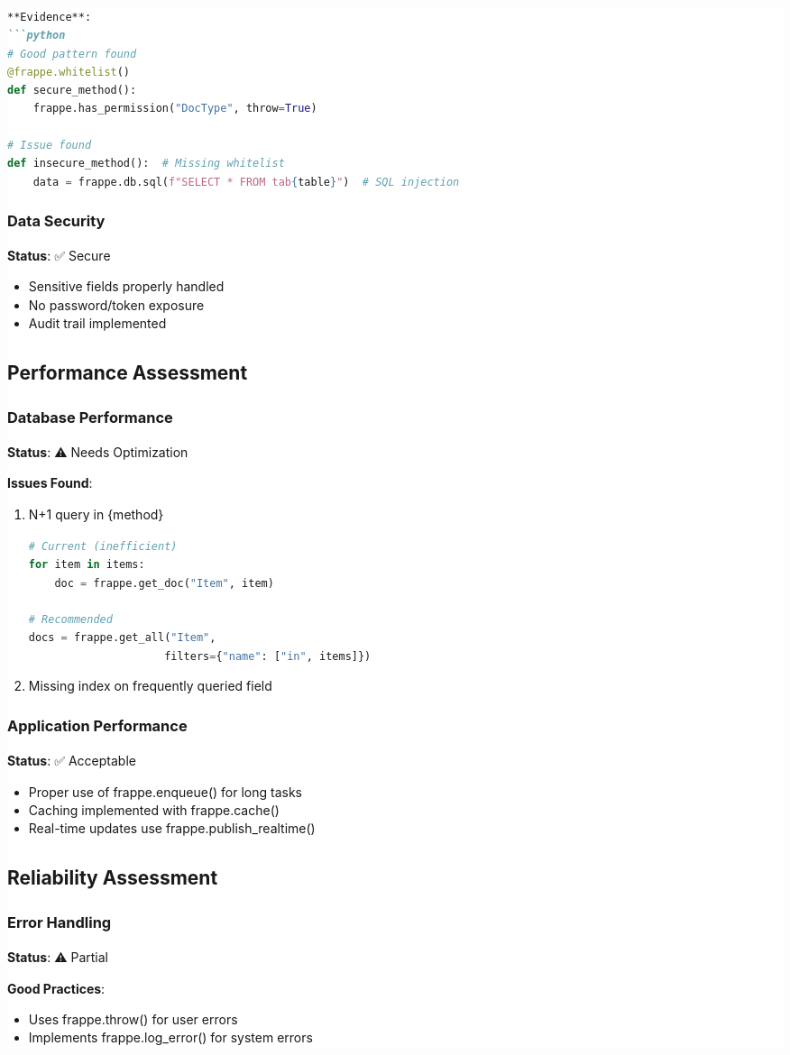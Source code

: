 ```markdown
**Evidence**:
```python
# Good pattern found
@frappe.whitelist()
def secure_method():
    frappe.has_permission("DocType", throw=True)
    
# Issue found
def insecure_method():  # Missing whitelist
    data = frappe.db.sql(f"SELECT * FROM tab{table}")  # SQL injection
```

### Data Security
**Status**: ✅ Secure
- Sensitive fields properly handled
- No password/token exposure
- Audit trail implemented

## Performance Assessment

### Database Performance
**Status**: ⚠️ Needs Optimization

**Issues Found**:
1. N+1 query in {method}
   ```python
   # Current (inefficient)
   for item in items:
       doc = frappe.get_doc("Item", item)
   
   # Recommended
   docs = frappe.get_all("Item", 
                        filters={"name": ["in", items]})
   ```

2. Missing index on frequently queried field

### Application Performance
**Status**: ✅ Acceptable
- Proper use of frappe.enqueue() for long tasks
- Caching implemented with frappe.cache()
- Real-time updates use frappe.publish_realtime()

## Reliability Assessment

### Error Handling
**Status**: ⚠️ Partial

**Good Practices**:
- Uses frappe.throw() for user errors
- Implements frappe.log_error() for system errors
